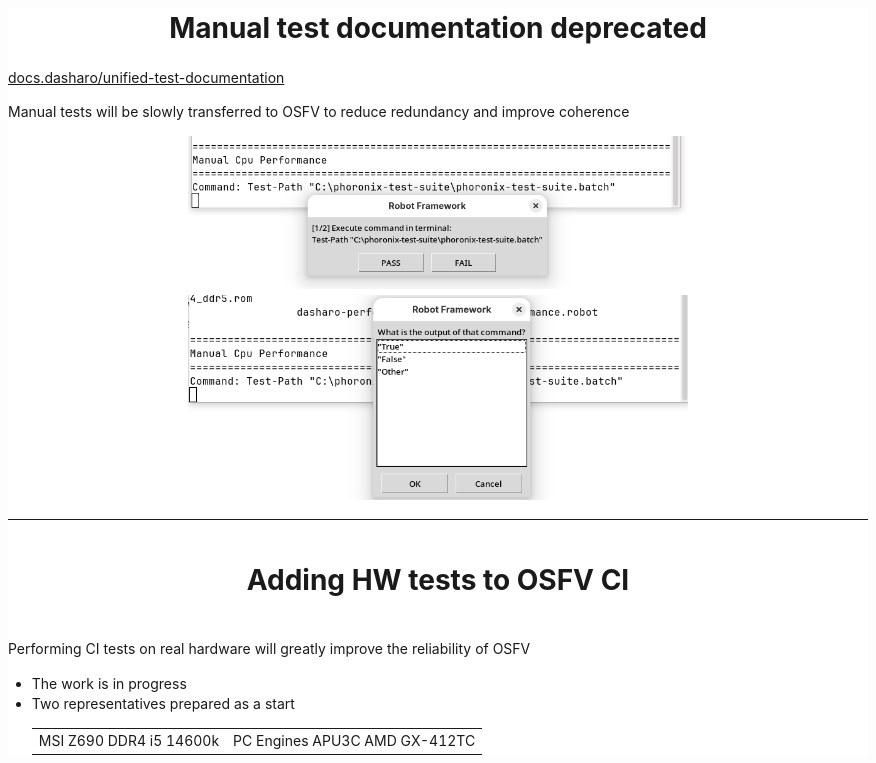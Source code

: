
# <center> Manual test documentation deprecated </center>

[docs.dasharo/unified-test-documentation](https://docs.dasharo.com/unified-test-documentation/overview/)

Manual tests will be slowly transferred to OSFV to reduce redundancy and improve coherence

<center><img src="../../img/dug_10/osfv-status/manual-test-1.png" width=500/></center>
<center><img src="../../img/dug_10/osfv-status/manual-test-2.png" width=500/></center>


---

# <center> Adding HW tests to OSFV CI </center>

</br>
Performing CI tests on real hardware will greatly improve the reliability of OSFV

- The work is in progress
- Two representatives prepared as a start
    <center><table>
    <tr>
    <td>MSI Z690 DDR4 i5 14600k</td><td>PC Engines APU3C AMD GX-412TC</td>
    </tr>
    <tr>